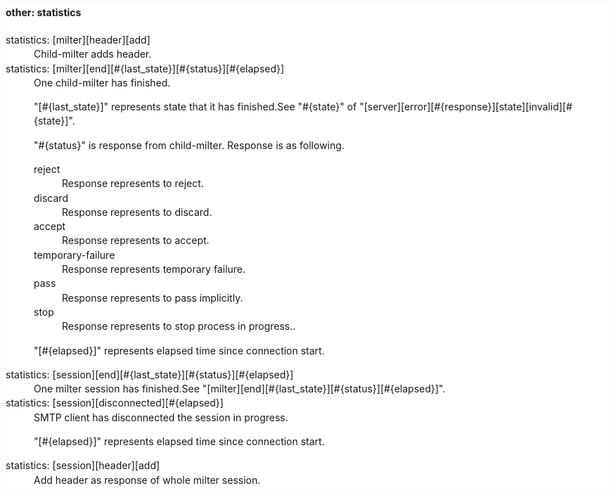 #### other: statistics

<dl>
<dt>statistics: [milter][header][add]</dt>
<dd>Child-milter adds header.</dd>
<dt>statistics: [milter][end][#{last_state}][#{status}][#{elapsed}]</dt>
<dd>One child-milter has finished.

"[#{last_state}]" represents state that it has finished.See "#{state}" of "[server][error][#{response}][state][invalid][#{state}]".

"#{status}" is response from child-milter. Response is as following.

<dl>
<dt>reject</dt>
<dd>Response represents to reject.</dd>
<dt>discard</dt>
<dd>Response represents to discard.</dd>
<dt>accept</dt>
<dd>Response represents to accept.</dd>
<dt>temporary-failure</dt>
<dd>Response represents temporary failure.</dd>
<dt>pass</dt>
<dd>Response represents to pass implicitly.</dd>
<dt>stop</dt>
<dd>Response represents to stop process in progress..</dd></dl>

"[#{elapsed}]" represents elapsed time since connection start.</dd>
<dt>statistics: [session][end][#{last_state}][#{status}][#{elapsed}]</dt>
<dd>One milter session has finished.See "[milter][end][#{last_state}][#{status}][#{elapsed}]".</dd>
<dt>statistics: [session][disconnected][#{elapsed}]</dt>
<dd>SMTP client has disconnected the session in progress.

"[#{elapsed}]" represents elapsed time since connection start.</dd>
<dt>statistics: [session][header][add]</dt>
<dd>Add header as response of whole milter session.</dd></dl>



